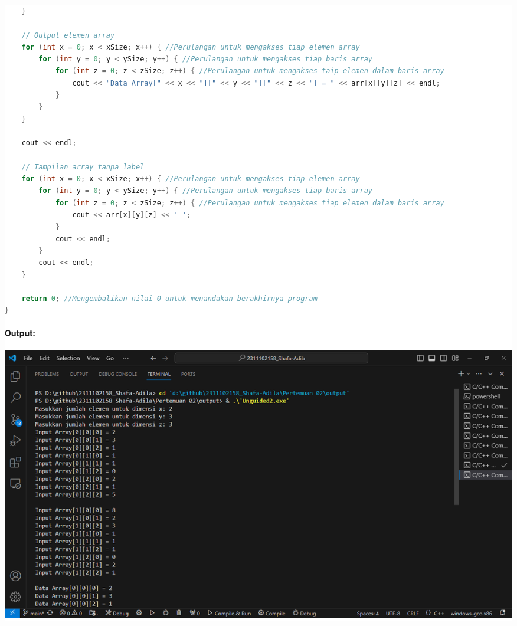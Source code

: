 ```C++
    }

    // Output elemen array
    for (int x = 0; x < xSize; x++) { //Perulangan untuk mengakses tiap elemen array
        for (int y = 0; y < ySize; y++) { //Perulangan untuk mengakses tiap baris array
            for (int z = 0; z < zSize; z++) { //Perulangan untuk mengakses taip elemen dalam baris array
                cout << "Data Array[" << x << "][" << y << "][" << z << "] = " << arr[x][y][z] << endl;
            }
        }
    }

    cout << endl;

    // Tampilan array tanpa label
    for (int x = 0; x < xSize; x++) { //Perulangan untuk mengakses tiap elemen array
        for (int y = 0; y < ySize; y++) { //Perulangan untuk mengakses tiap baris array
            for (int z = 0; z < zSize; z++) { //Perulangan untuk mengakses tiap elemen dalam baris array
                cout << arr[x][y][z] << ' ';
            }
            cout << endl;
        }
        cout << endl;
    }

    return 0; //Mengembalikan nilai 0 untuk menandakan berakhirnya program
}

```
#### Output:
![unguided2](Unguided2(1).png)